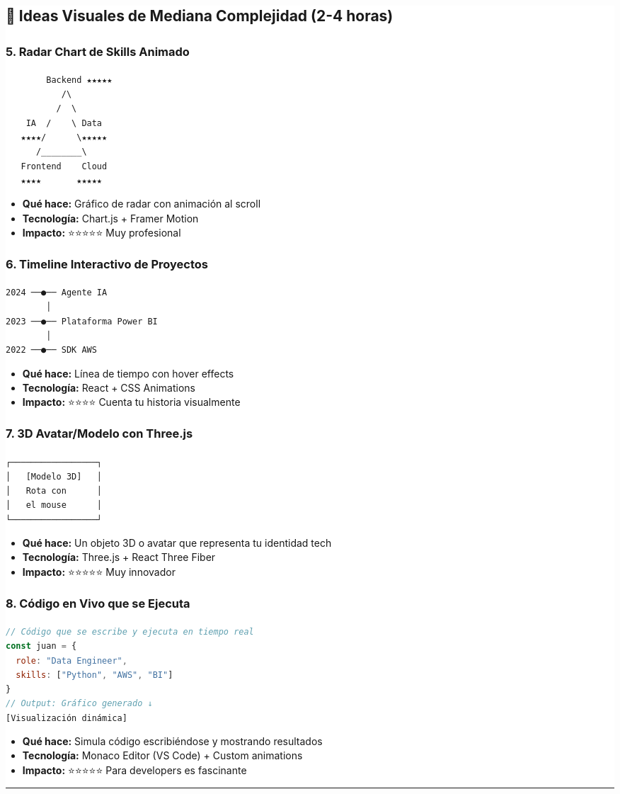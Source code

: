
## 🎨 Ideas Visuales de Mediana Complejidad (2-4 horas)

### 5. **Radar Chart de Skills Animado**
```
        Backend ★★★★★
           /\
          /  \
    IA  /    \ Data
   ★★★★/      \★★★★★
      /________\
   Frontend    Cloud
   ★★★★       ★★★★★
```
- **Qué hace:** Gráfico de radar con animación al scroll
- **Tecnología:** Chart.js + Framer Motion
- **Impacto:** ⭐⭐⭐⭐⭐ Muy profesional

### 6. **Timeline Interactivo de Proyectos**
```
2024 ──●── Agente IA
        │
2023 ──●── Plataforma Power BI
        │
2022 ──●── SDK AWS
```
- **Qué hace:** Línea de tiempo con hover effects
- **Tecnología:** React + CSS Animations
- **Impacto:** ⭐⭐⭐⭐ Cuenta tu historia visualmente

### 7. **3D Avatar/Modelo con Three.js**
```
┌─────────────────┐
│   [Modelo 3D]   │
│   Rota con      │
│   el mouse      │
└─────────────────┘
```
- **Qué hace:** Un objeto 3D o avatar que representa tu identidad tech
- **Tecnología:** Three.js + React Three Fiber
- **Impacto:** ⭐⭐⭐⭐⭐ Muy innovador

### 8. **Código en Vivo que se Ejecuta**
```javascript
// Código que se escribe y ejecuta en tiempo real
const juan = {
  role: "Data Engineer",
  skills: ["Python", "AWS", "BI"]
}
// Output: Gráfico generado ↓
[Visualización dinámica]
```
- **Qué hace:** Simula código escribiéndose y mostrando resultados
- **Tecnología:** Monaco Editor (VS Code) + Custom animations
- **Impacto:** ⭐⭐⭐⭐⭐ Para developers es fascinante

---